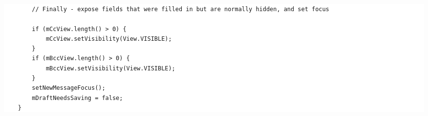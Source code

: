             // Finally - expose fields that were filled in but are normally hidden, and set focus
    
            if (mCcView.length() > 0) {
                mCcView.setVisibility(View.VISIBLE);
            }
            if (mBccView.length() > 0) {
                mBccView.setVisibility(View.VISIBLE);
            }
            setNewMessageFocus();
            mDraftNeedsSaving = false;
        }







